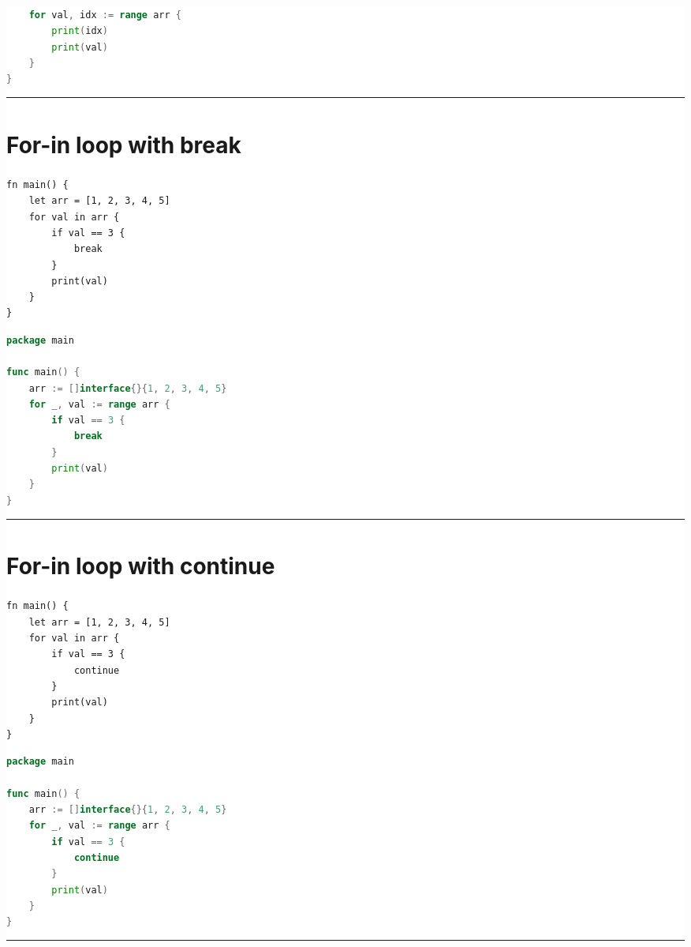 ```go
    for val, idx := range arr {
        print(idx)
        print(val)
    }
}
```
---
# For-in loop with break
```ms
fn main() {
    let arr = [1, 2, 3, 4, 5]
    for val in arr {
        if val == 3 {
            break
        }
        print(val)
    }
}
```
```go
package main

func main() {
    arr := []interface{}{1, 2, 3, 4, 5}
    for _, val := range arr {
        if val == 3 {
            break
        }
        print(val)
    }
}
```
---
# For-in loop with continue
```ms
fn main() {
    let arr = [1, 2, 3, 4, 5]
    for val in arr {
        if val == 3 {
            continue
        }
        print(val)
    }
}
```
```go
package main

func main() {
    arr := []interface{}{1, 2, 3, 4, 5}
    for _, val := range arr {
        if val == 3 {
            continue
        }
        print(val)
    }
}
```
---